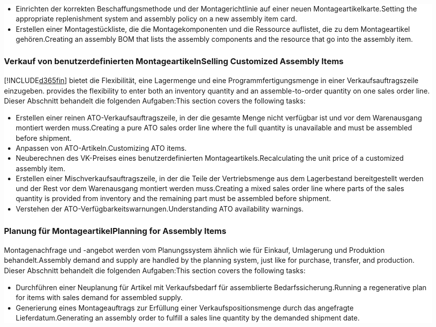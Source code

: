 -   <span data-ttu-id="b2aea-122">Einrichten der korrekten Beschaffungsmethode und der Montagerichtlinie auf einer neuen Montageartikelkarte.</span><span class="sxs-lookup"><span data-stu-id="b2aea-122">Setting the appropriate replenishment system and assembly policy on a new assembly item card.</span></span>  
-   <span data-ttu-id="b2aea-123">Erstellen einer Montagestückliste, die die Montagekomponenten und die Ressource auflistet, die zu dem Montageartikel gehören.</span><span class="sxs-lookup"><span data-stu-id="b2aea-123">Creating an assembly BOM that lists the assembly components and the resource that go into the assembly item.</span></span>  

### <a name="selling-customized-assembly-items"></a><span data-ttu-id="b2aea-124">Verkauf von benutzerdefinierten Montageartikeln</span><span class="sxs-lookup"><span data-stu-id="b2aea-124">Selling Customized Assembly Items</span></span>  
[!INCLUDE[d365fin](includes/d365fin_md.md)]<span data-ttu-id="b2aea-125"> bietet die Flexibilität, eine Lagermenge und eine Programmfertigungsmenge in einer Verkaufsauftragszeile einzugeben.</span><span class="sxs-lookup"><span data-stu-id="b2aea-125"> provides the flexibility to enter both an inventory quantity and an assemble-to-order quantity on one sales order line.</span></span> <span data-ttu-id="b2aea-126">Dieser Abschnitt behandelt die folgenden Aufgaben:</span><span class="sxs-lookup"><span data-stu-id="b2aea-126">This section covers the following tasks:</span></span>  

-   <span data-ttu-id="b2aea-127">Erstellen einer reinen ATO-Verkaufsauftragszeile, in der die gesamte Menge nicht verfügbar ist und vor dem Warenausgang montiert werden muss.</span><span class="sxs-lookup"><span data-stu-id="b2aea-127">Creating a pure ATO sales order line where the full quantity is unavailable and must be assembled before shipment.</span></span>  
-   <span data-ttu-id="b2aea-128">Anpassen von ATO-Artikeln.</span><span class="sxs-lookup"><span data-stu-id="b2aea-128">Customizing ATO items.</span></span>  
-   <span data-ttu-id="b2aea-129">Neuberechnen des VK-Preises eines benutzerdefinierten Montageartikels.</span><span class="sxs-lookup"><span data-stu-id="b2aea-129">Recalculating the unit price of a customized assembly item.</span></span>  
-   <span data-ttu-id="b2aea-130">Erstellen einer Mischverkaufsauftragszeile, in der die Teile der Vertriebsmenge aus dem Lagerbestand bereitgestellt werden und der Rest vor dem Warenausgang montiert werden muss.</span><span class="sxs-lookup"><span data-stu-id="b2aea-130">Creating a mixed sales order line where parts of the sales quantity is provided from inventory and the remaining part must be assembled before shipment.</span></span>  
-   <span data-ttu-id="b2aea-131">Verstehen der ATO-Verfügbarkeitswarnungen.</span><span class="sxs-lookup"><span data-stu-id="b2aea-131">Understanding ATO availability warnings.</span></span>  

### <a name="planning-for-assembly-items"></a><span data-ttu-id="b2aea-132">Planung für Montageartikel</span><span class="sxs-lookup"><span data-stu-id="b2aea-132">Planning for Assembly Items</span></span>  
<span data-ttu-id="b2aea-133">Montagenachfrage und -angebot werden vom Planungssystem ähnlich wie für Einkauf, Umlagerung und Produktion behandelt.</span><span class="sxs-lookup"><span data-stu-id="b2aea-133">Assembly demand and supply are handled by the planning system, just like for purchase, transfer, and production.</span></span> <span data-ttu-id="b2aea-134">Dieser Abschnitt behandelt die folgenden Aufgaben:</span><span class="sxs-lookup"><span data-stu-id="b2aea-134">This section covers the following tasks:</span></span>  

-   <span data-ttu-id="b2aea-135">Durchführen einer Neuplanung für Artikel mit Verkaufsbedarf für assemblierte Bedarfssicherung.</span><span class="sxs-lookup"><span data-stu-id="b2aea-135">Running a regenerative plan for items with sales demand for assembled supply.</span></span>  
-   <span data-ttu-id="b2aea-136">Generierung eines Montageauftrags zur Erfüllung einer Verkaufspositionsmenge durch das angefragte Lieferdatum.</span><span class="sxs-lookup"><span data-stu-id="b2aea-136">Generating an assembly order to fulfill a sales line quantity by the demanded shipment date.</span></span>  
